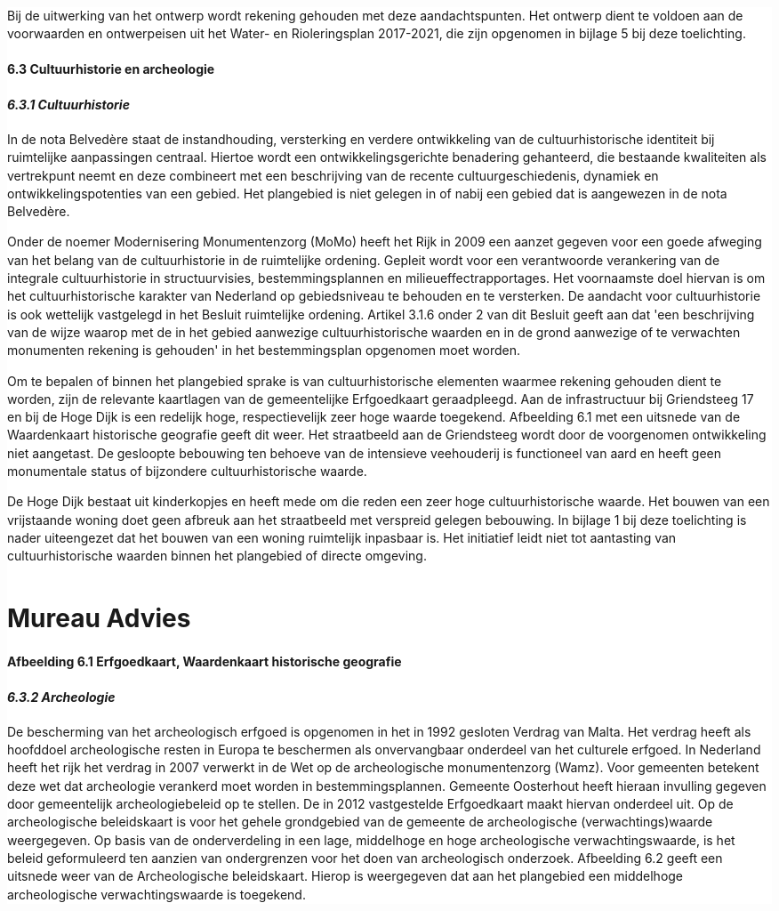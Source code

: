 Bij de uitwerking van het ontwerp wordt rekening gehouden met deze aandachtspunten. Het ontwerp dient te voldoen aan de voorwaarden en ontwerpeisen uit het Water- en Rioleringsplan 2017-2021, die zijn opgenomen in bijlage 5 bij deze toelichting.

#### **6.3 Cultuurhistorie en archeologie**

#### *6.3.1 Cultuurhistorie*

In de nota Belvedère staat de instandhouding, versterking en verdere ontwikkeling van de cultuurhistorische identiteit bij ruimtelijke aanpassingen centraal. Hiertoe wordt een ontwikkelingsgerichte benadering gehanteerd, die bestaande kwaliteiten als vertrekpunt neemt en deze combineert met een beschrijving van de recente cultuurgeschiedenis, dynamiek en ontwikkelingspotenties van een gebied. Het plangebied is niet gelegen in of nabij een gebied dat is aangewezen in de nota Belvedère.

Onder de noemer Modernisering Monumentenzorg (MoMo) heeft het Rijk in 2009 een aanzet gegeven voor een goede afweging van het belang van de cultuurhistorie in de ruimtelijke ordening. Gepleit wordt voor een verantwoorde verankering van de integrale cultuurhistorie in structuurvisies, bestemmingsplannen en milieueffectrapportages. Het voornaamste doel hiervan is om het cultuurhistorische karakter van Nederland op gebiedsniveau te behouden en te versterken. De aandacht voor cultuurhistorie is ook wettelijk vastgelegd in het Besluit ruimtelijke ordening. Artikel 3.1.6 onder 2 van dit Besluit geeft aan dat 'een beschrijving van de wijze waarop met de in het gebied aanwezige cultuurhistorische waarden en in de grond aanwezige of te verwachten monumenten rekening is gehouden' in het bestemmingsplan opgenomen moet worden.

Om te bepalen of binnen het plangebied sprake is van cultuurhistorische elementen waarmee rekening gehouden dient te worden, zijn de relevante kaartlagen van de gemeentelijke Erfgoedkaart geraadpleegd. Aan de infrastructuur bij Griendsteeg 17 en bij de Hoge Dijk is een redelijk hoge, respectievelijk zeer hoge waarde toegekend. Afbeelding 6.1 met een uitsnede van de Waardenkaart historische geografie geeft dit weer. Het straatbeeld aan de Griendsteeg wordt door de voorgenomen ontwikkeling niet aangetast. De gesloopte bebouwing ten behoeve van de intensieve veehouderij is functioneel van aard en heeft geen monumentale status of bijzondere cultuurhistorische waarde.

De Hoge Dijk bestaat uit kinderkopjes en heeft mede om die reden een zeer hoge cultuurhistorische waarde. Het bouwen van een vrijstaande woning doet geen afbreuk aan het straatbeeld met verspreid gelegen bebouwing. In bijlage 1 bij deze toelichting is nader uiteengezet dat het bouwen van een woning ruimtelijk inpasbaar is. Het initiatief leidt niet tot aantasting van cultuurhistorische waarden binnen het plangebied of directe omgeving.

# Mureau Advies

**Afbeelding 6.1 Erfgoedkaart, Waardenkaart historische geografie**

#### *6.3.2 Archeologie*

De bescherming van het archeologisch erfgoed is opgenomen in het in 1992 gesloten Verdrag van Malta. Het verdrag heeft als hoofddoel archeologische resten in Europa te beschermen als onvervangbaar onderdeel van het culturele erfgoed. In Nederland heeft het rijk het verdrag in 2007 verwerkt in de Wet op de archeologische monumentenzorg (Wamz). Voor gemeenten betekent deze wet dat archeologie verankerd moet worden in bestemmingsplannen. Gemeente Oosterhout heeft hieraan invulling gegeven door gemeentelijk archeologiebeleid op te stellen. De in 2012 vastgestelde Erfgoedkaart maakt hiervan onderdeel uit. Op de archeologische beleidskaart is voor het gehele grondgebied van de gemeente de archeologische (verwachtings)waarde weergegeven. Op basis van de onderverdeling in een lage, middelhoge en hoge archeologische verwachtingswaarde, is het beleid geformuleerd ten aanzien van ondergrenzen voor het doen van archeologisch onderzoek. Afbeelding 6.2 geeft een uitsnede weer van de Archeologische beleidskaart. Hierop is weergegeven dat aan het plangebied een middelhoge archeologische verwachtingswaarde is toegekend.
